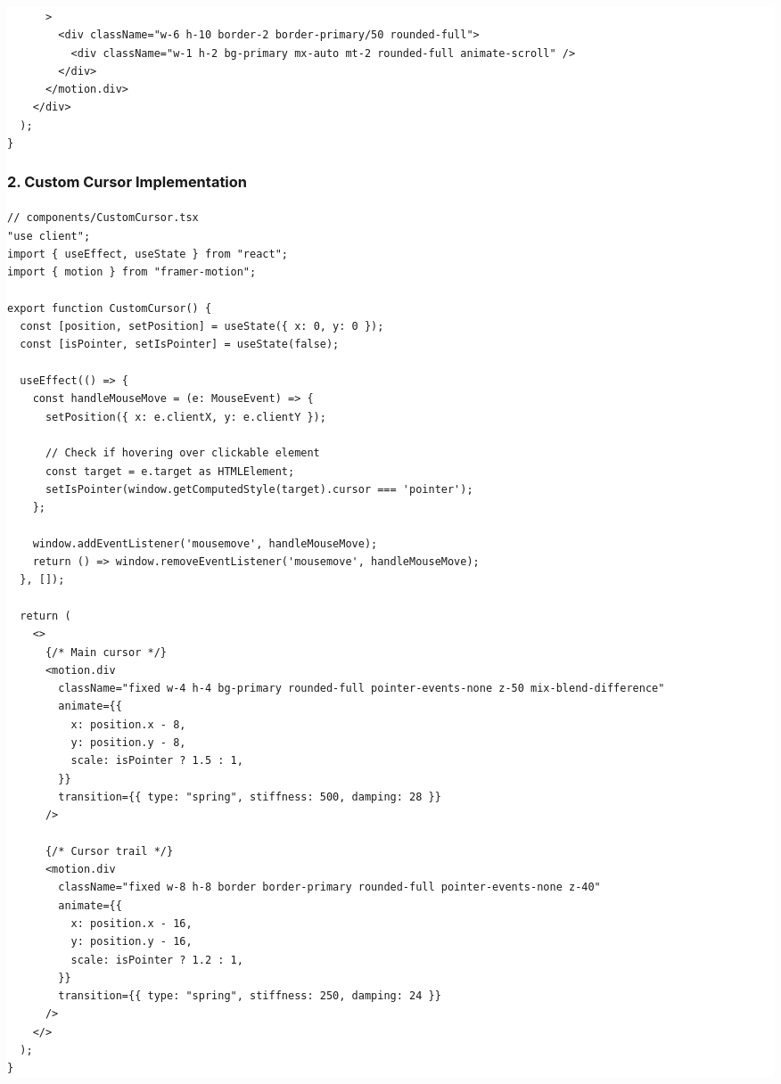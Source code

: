```tsx
      >
        <div className="w-6 h-10 border-2 border-primary/50 rounded-full">
          <div className="w-1 h-2 bg-primary mx-auto mt-2 rounded-full animate-scroll" />
        </div>
      </motion.div>
    </div>
  );
}
```

### 2. Custom Cursor Implementation
```tsx
// components/CustomCursor.tsx
"use client";
import { useEffect, useState } from "react";
import { motion } from "framer-motion";

export function CustomCursor() {
  const [position, setPosition] = useState({ x: 0, y: 0 });
  const [isPointer, setIsPointer] = useState(false);

  useEffect(() => {
    const handleMouseMove = (e: MouseEvent) => {
      setPosition({ x: e.clientX, y: e.clientY });
      
      // Check if hovering over clickable element
      const target = e.target as HTMLElement;
      setIsPointer(window.getComputedStyle(target).cursor === 'pointer');
    };

    window.addEventListener('mousemove', handleMouseMove);
    return () => window.removeEventListener('mousemove', handleMouseMove);
  }, []);

  return (
    <>
      {/* Main cursor */}
      <motion.div
        className="fixed w-4 h-4 bg-primary rounded-full pointer-events-none z-50 mix-blend-difference"
        animate={{
          x: position.x - 8,
          y: position.y - 8,
          scale: isPointer ? 1.5 : 1,
        }}
        transition={{ type: "spring", stiffness: 500, damping: 28 }}
      />
      
      {/* Cursor trail */}
      <motion.div
        className="fixed w-8 h-8 border border-primary rounded-full pointer-events-none z-40"
        animate={{
          x: position.x - 16,
          y: position.y - 16,
          scale: isPointer ? 1.2 : 1,
        }}
        transition={{ type: "spring", stiffness: 250, damping: 24 }}
      />
    </>
  );
}
```
